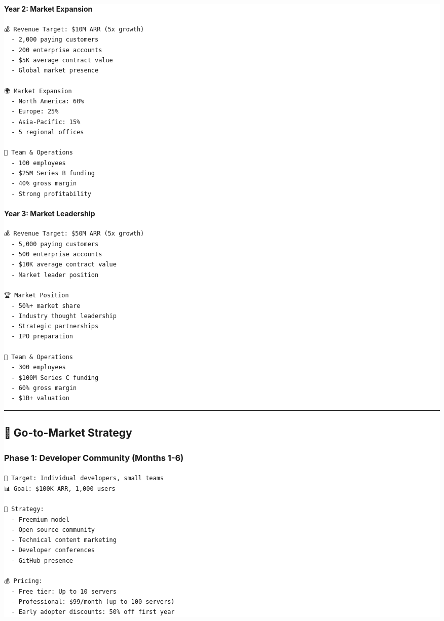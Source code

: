 
#### Year 2: Market Expansion
```
💰 Revenue Target: $10M ARR (5x growth)
  - 2,000 paying customers
  - 200 enterprise accounts
  - $5K average contract value
  - Global market presence

🌍 Market Expansion
  - North America: 60%
  - Europe: 25%
  - Asia-Pacific: 15%
  - 5 regional offices

💼 Team & Operations
  - 100 employees
  - $25M Series B funding
  - 40% gross margin
  - Strong profitability
```

#### Year 3: Market Leadership
```
💰 Revenue Target: $50M ARR (5x growth)
  - 5,000 paying customers
  - 500 enterprise accounts
  - $10K average contract value
  - Market leader position

🏆 Market Position
  - 50%+ market share
  - Industry thought leadership
  - Strategic partnerships
  - IPO preparation

💼 Team & Operations
  - 300 employees
  - $100M Series C funding
  - 60% gross margin
  - $1B+ valuation
```

---

## 🎯 Go-to-Market Strategy

### Phase 1: Developer Community (Months 1-6)
```
🎯 Target: Individual developers, small teams
📊 Goal: $100K ARR, 1,000 users

🚀 Strategy:
  - Freemium model
  - Open source community
  - Technical content marketing
  - Developer conferences
  - GitHub presence

💰 Pricing:
  - Free tier: Up to 10 servers
  - Professional: $99/month (up to 100 servers)
  - Early adopter discounts: 50% off first year
```
